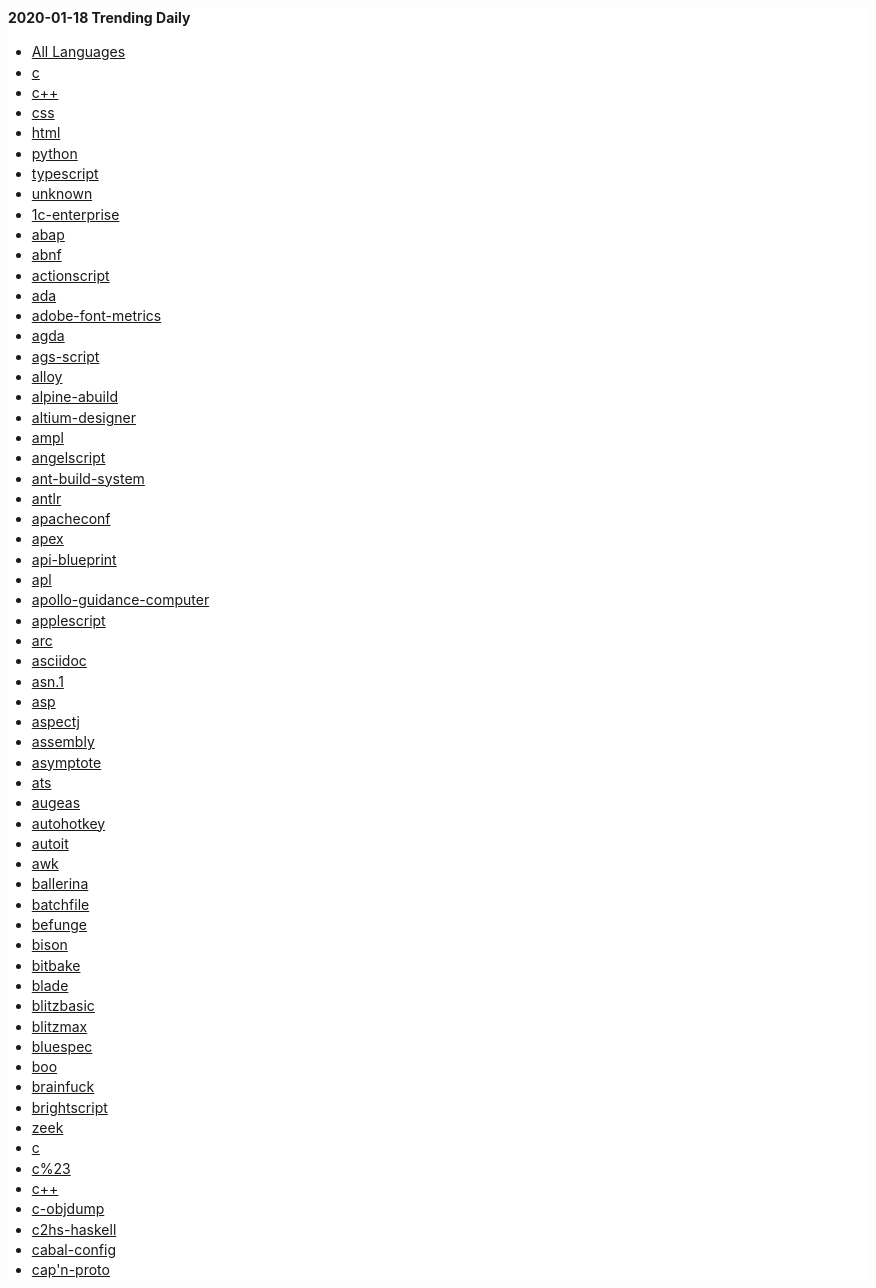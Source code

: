 

**2020-01-18 Trending Daily**

- [All Languages](#all-languages)
- [c](#c)
- [c++](#c)
- [css](#css)
- [html](#html)
- [python](#python)
- [typescript](#typescript)
- [unknown](#unknown)
- [1c-enterprise](#1c-enterprise)
- [abap](#abap)
- [abnf](#abnf)
- [actionscript](#actionscript)
- [ada](#ada)
- [adobe-font-metrics](#adobe-font-metrics)
- [agda](#agda)
- [ags-script](#ags-script)
- [alloy](#alloy)
- [alpine-abuild](#alpine-abuild)
- [altium-designer](#altium-designer)
- [ampl](#ampl)
- [angelscript](#angelscript)
- [ant-build-system](#ant-build-system)
- [antlr](#antlr)
- [apacheconf](#apacheconf)
- [apex](#apex)
- [api-blueprint](#api-blueprint)
- [apl](#apl)
- [apollo-guidance-computer](#apollo-guidance-computer)
- [applescript](#applescript)
- [arc](#arc)
- [asciidoc](#asciidoc)
- [asn.1](#asn1)
- [asp](#asp)
- [aspectj](#aspectj)
- [assembly](#assembly)
- [asymptote](#asymptote)
- [ats](#ats)
- [augeas](#augeas)
- [autohotkey](#autohotkey)
- [autoit](#autoit)
- [awk](#awk)
- [ballerina](#ballerina)
- [batchfile](#batchfile)
- [befunge](#befunge)
- [bison](#bison)
- [bitbake](#bitbake)
- [blade](#blade)
- [blitzbasic](#blitzbasic)
- [blitzmax](#blitzmax)
- [bluespec](#bluespec)
- [boo](#boo)
- [brainfuck](#brainfuck)
- [brightscript](#brightscript)
- [zeek](#zeek)
- [c](#c-1)
- [c%23](#c)
- [c++](#c-1)
- [c-objdump](#c-objdump)
- [c2hs-haskell](#c2hs-haskell)
- [cabal-config](#cabal-config)
- [cap'n-proto](#capn-proto)